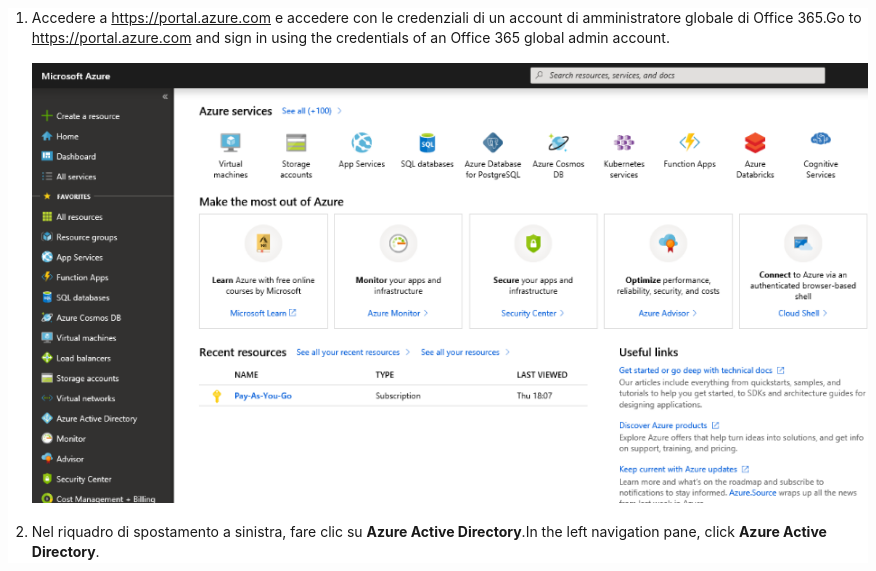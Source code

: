 1. <span data-ttu-id="72c98-108">Accedere a <https://portal.azure.com> e accedere con le credenziali di un account di amministratore globale di Office 365.</span><span class="sxs-lookup"><span data-stu-id="72c98-108">Go to <https://portal.azure.com> and sign in using the credentials of an Office 365 global admin account.</span></span>

   ![Accedere a Azure](media/TCimage01.png)

2. <span data-ttu-id="72c98-110">Nel riquadro di spostamento a sinistra, fare clic su **Azure Active Directory**.</span><span class="sxs-lookup"><span data-stu-id="72c98-110">In the left navigation pane, click **Azure Active Directory**.</span></span>
